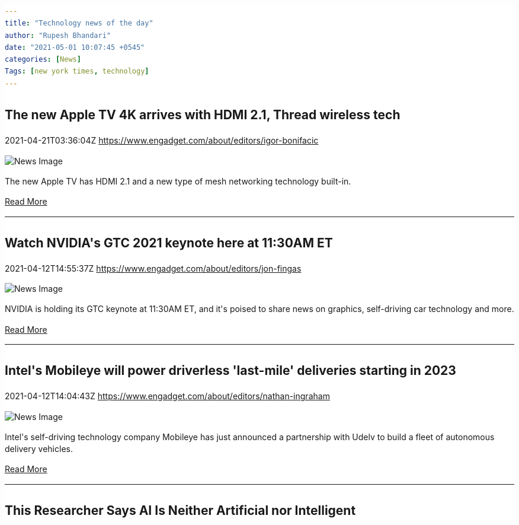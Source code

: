```yaml
---
title: "Technology news of the day"
author: "Rupesh Bhandari"
date: "2021-05-01 10:07:45 +0545"
categories: [News]
Tags: [new york times, technology]
---
```


## The new Apple TV 4K arrives with HDMI 2.1, Thread wireless tech

2021-04-21T03:36:04Z <https://www.engadget.com/about/editors/igor-bonifacic>

![News Image](https://s.yimg.com/os/creatr-uploaded-images/2021-04/67ac3890-a252-11eb-bbad-185a09c4ac4e)

The new Apple TV has HDMI 2.1 and a new type of mesh networking technology built-in.

[Read More](https://www.engadget.com/apple-tv-4k-120hz-thread-033604038.html)

---
    
## Watch NVIDIA's GTC 2021 keynote here at 11:30AM ET

2021-04-12T14:55:37Z <https://www.engadget.com/about/editors/jon-fingas>

![News Image](https://s.yimg.com/os/creatr-images/2020-02/2dfccad0-4eaa-11ea-8ed3-5d074159f850)

NVIDIA is holding its GTC keynote at 11:30AM ET, and it's poised to share news on graphics, self-driving car technology and more.

[Read More](https://www.engadget.com/watch-nvidia-gtc-2021-keynote-145537742.html)

---
    
## Intel's Mobileye will power driverless 'last-mile' deliveries starting in 2023

2021-04-12T14:04:43Z <https://www.engadget.com/about/editors/nathan-ingraham>

![News Image](https://s.yimg.com/os/creatr-uploaded-images/2021-04/e6975850-9b96-11eb-b977-486dc1b05e42)

Intel's self-driving technology company Mobileye has just announced a partnership with Udelv to build a fleet of autonomous delivery vehicles.

[Read More](https://www.engadget.com/intel-mobileye-udelv-self-driving-delivery-service-140443942.html)

---
    
## This Researcher Says AI Is Neither Artificial nor Intelligent
